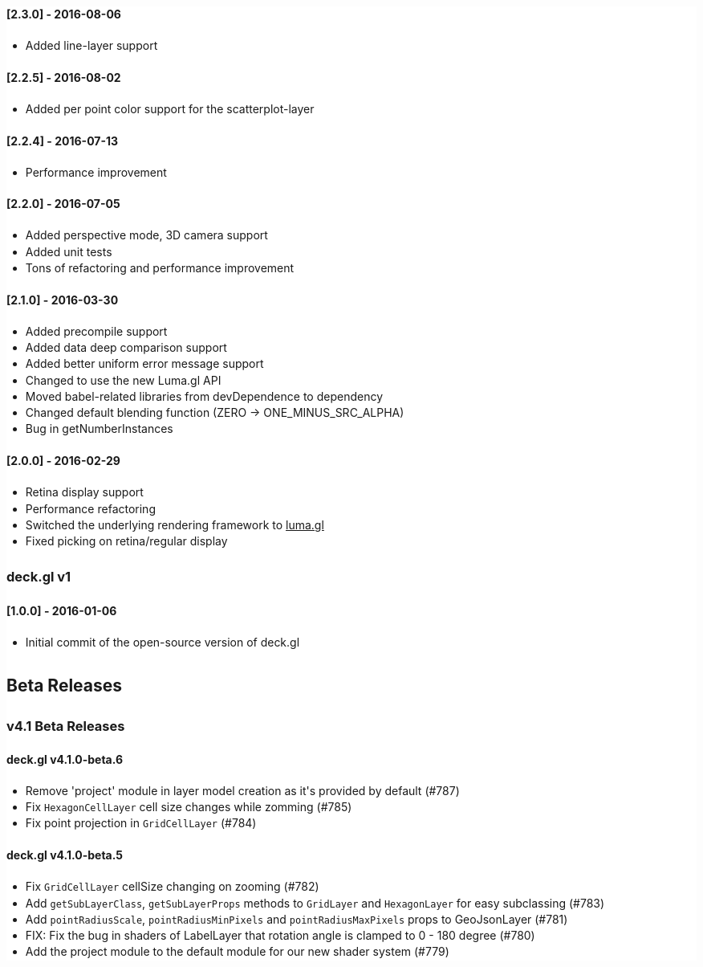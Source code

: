 #### [2.3.0] - 2016-08-06
- Added line-layer support

#### [2.2.5] - 2016-08-02
- Added per point color support for the scatterplot-layer

#### [2.2.4] - 2016-07-13
- Performance improvement

#### [2.2.0] - 2016-07-05
- Added perspective mode, 3D camera support
- Added unit tests
- Tons of refactoring and performance improvement

#### [2.1.0] - 2016-03-30
- Added precompile support
- Added data deep comparison support
- Added better uniform error message support
- Changed to use the new Luma.gl API
- Moved babel-related libraries from devDependence to dependency
- Changed default blending function (ZERO -> ONE_MINUS_SRC_ALPHA)
- Bug in getNumberInstances

#### [2.0.0] - 2016-02-29
- Retina display support
- Performance refactoring
- Switched the underlying rendering framework to
  [luma.gl](https://github.com/uber/luma.gl)
- Fixed picking on retina/regular display

### deck.gl v1

#### [1.0.0] - 2016-01-06
- Initial commit of the open-source version of deck.gl


## Beta Releases

### v4.1 Beta Releases

#### deck.gl v4.1.0-beta.6
- Remove 'project' module in layer model creation as it's provided by default (#787)
- Fix `HexagonCellLayer` cell size changes while zomming (#785)
- Fix point projection in `GridCellLayer` (#784)

#### deck.gl v4.1.0-beta.5

- Fix `GridCellLayer` cellSize changing on zooming (#782)
- Add `getSubLayerClass`, `getSubLayerProps` methods to `GridLayer` and `HexagonLayer` for easy subclassing (#783)
- Add `pointRadiusScale`, `pointRadiusMinPixels` and `pointRadiusMaxPixels` props to GeoJsonLayer (#781)
- FIX: Fix the bug in shaders of LabelLayer that rotation angle is clamped to 0 - 180 degree (#780)
- Add the project module to the default module for our new shader system (#779)
